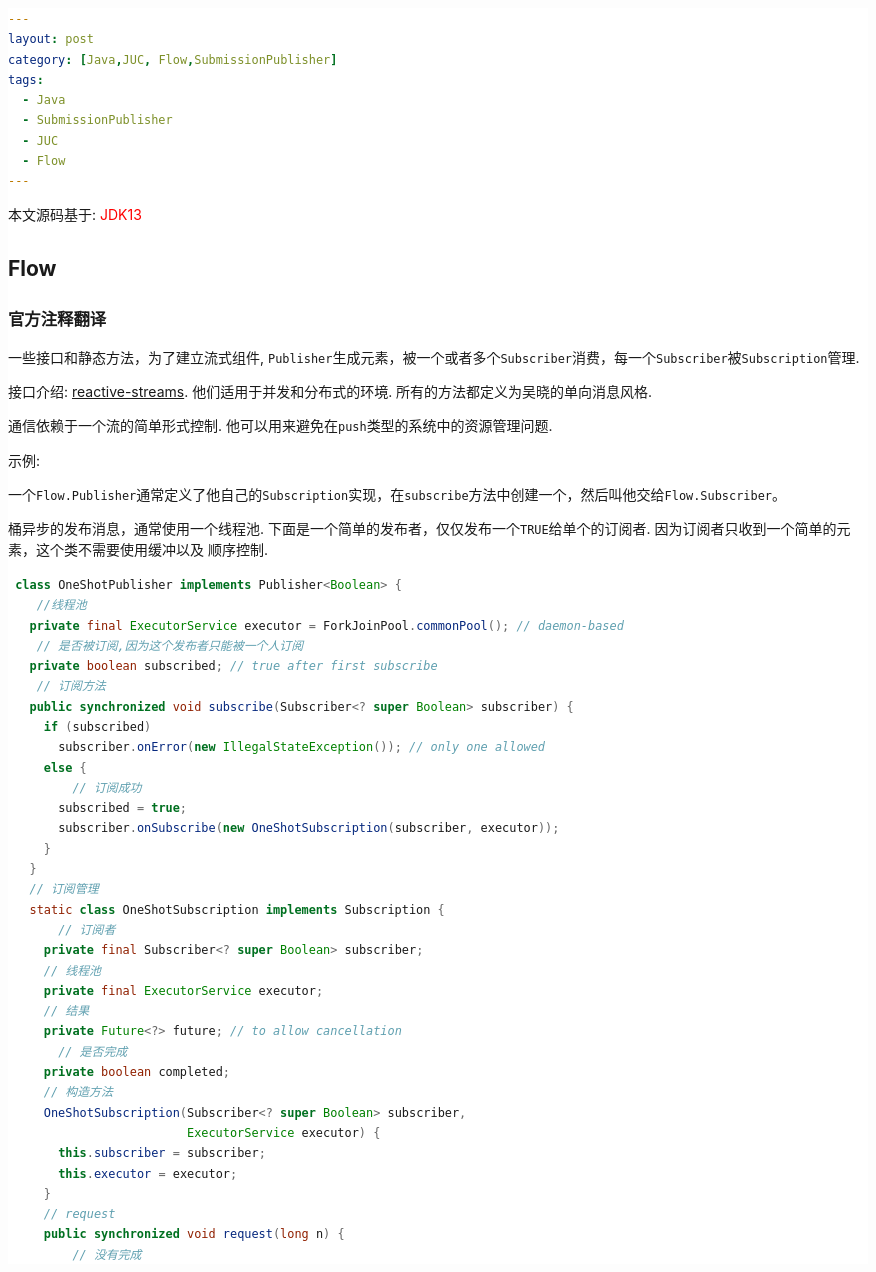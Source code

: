 ```yaml
---
layout: post
category: [Java,JUC, Flow,SubmissionPublisher]
tags:
  - Java
  - SubmissionPublisher
  - JUC
  - Flow
---
```


本文源码基于: <font color='red'>JDK13</font>

## Flow 

### 官方注释翻译


一些接口和静态方法，为了建立流式组件, `Publisher`生成元素，被一个或者多个`Subscriber`消费，每一个`Subscriber`被`Subscription`管理.

接口介绍: [reactive-streams](http://www.reactive-streams.org/). 他们适用于并发和分布式的环境. 所有的方法都定义为吴晓的单向消息风格.

通信依赖于一个流的简单形式控制. 他可以用来避免在`push`类型的系统中的资源管理问题.

示例:

一个`Flow.Publisher`通常定义了他自己的`Subscription`实现，在`subscribe`方法中创建一个，然后叫他交给`Flow.Subscriber`。

桶异步的发布消息，通常使用一个线程池. 下面是一个简单的发布者，仅仅发布一个`TRUE`给单个的订阅者. 因为订阅者只收到一个简单的元素，这个类不需要使用缓冲以及
顺序控制.

```java
 class OneShotPublisher implements Publisher<Boolean> {
    //线程池
   private final ExecutorService executor = ForkJoinPool.commonPool(); // daemon-based
    // 是否被订阅,因为这个发布者只能被一个人订阅
   private boolean subscribed; // true after first subscribe
    // 订阅方法
   public synchronized void subscribe(Subscriber<? super Boolean> subscriber) {
     if (subscribed)
       subscriber.onError(new IllegalStateException()); // only one allowed
     else {
         // 订阅成功
       subscribed = true;
       subscriber.onSubscribe(new OneShotSubscription(subscriber, executor));
     }
   }
   // 订阅管理
   static class OneShotSubscription implements Subscription {
       // 订阅者
     private final Subscriber<? super Boolean> subscriber;
     // 线程池
     private final ExecutorService executor;
     // 结果
     private Future<?> future; // to allow cancellation
       // 是否完成
     private boolean completed;
     // 构造方法
     OneShotSubscription(Subscriber<? super Boolean> subscriber,
                         ExecutorService executor) {
       this.subscriber = subscriber;
       this.executor = executor;
     }
     // request
     public synchronized void request(long n) {
         // 没有完成
```